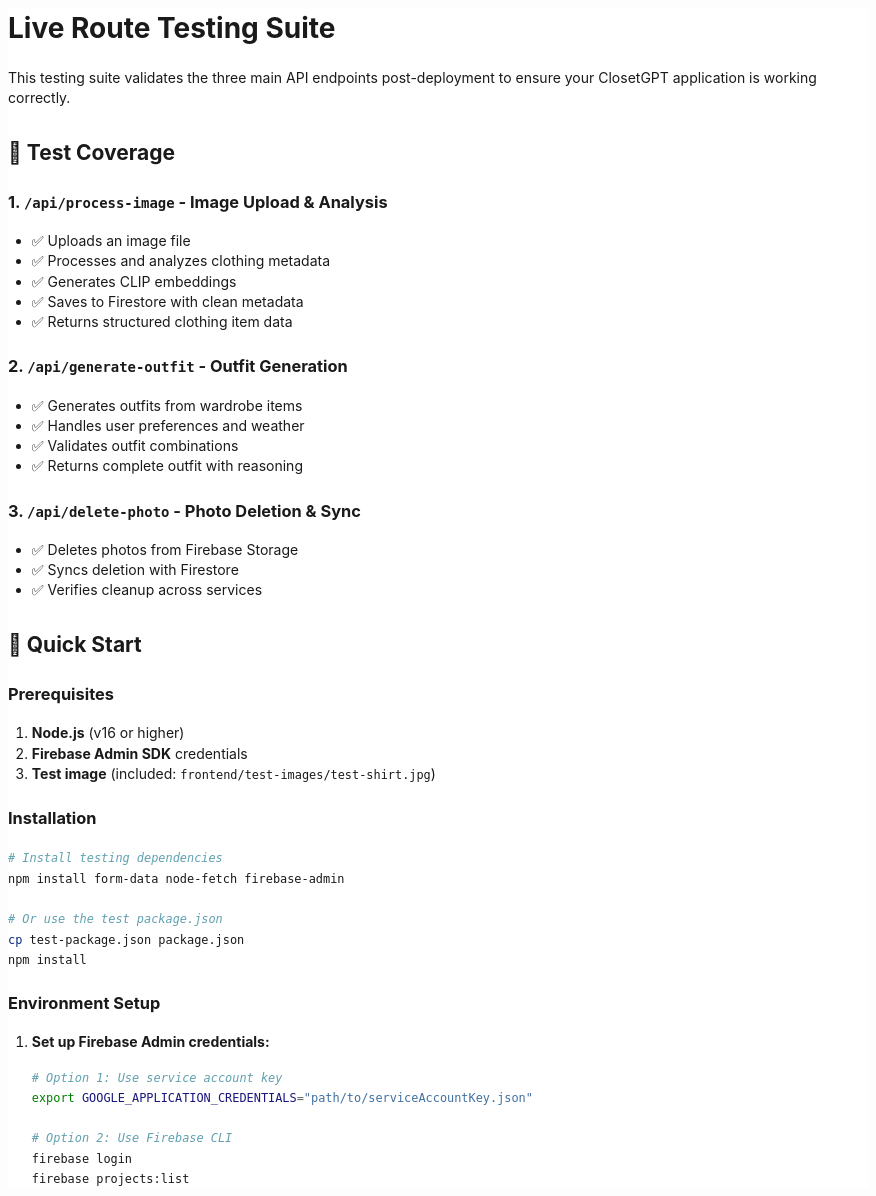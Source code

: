 # Live Route Testing Suite

This testing suite validates the three main API endpoints post-deployment to ensure your ClosetGPT application is working correctly.

## 🎯 Test Coverage

### 1. `/api/process-image` - Image Upload & Analysis
- ✅ Uploads an image file
- ✅ Processes and analyzes clothing metadata
- ✅ Generates CLIP embeddings
- ✅ Saves to Firestore with clean metadata
- ✅ Returns structured clothing item data

### 2. `/api/generate-outfit` - Outfit Generation
- ✅ Generates outfits from wardrobe items
- ✅ Handles user preferences and weather
- ✅ Validates outfit combinations
- ✅ Returns complete outfit with reasoning

### 3. `/api/delete-photo` - Photo Deletion & Sync
- ✅ Deletes photos from Firebase Storage
- ✅ Syncs deletion with Firestore
- ✅ Verifies cleanup across services

## 🚀 Quick Start

### Prerequisites
1. **Node.js** (v16 or higher)
2. **Firebase Admin SDK** credentials
3. **Test image** (included: `frontend/test-images/test-shirt.jpg`)

### Installation

```bash
# Install testing dependencies
npm install form-data node-fetch firebase-admin

# Or use the test package.json
cp test-package.json package.json
npm install
```

### Environment Setup

1. **Set up Firebase Admin credentials:**
   ```bash
   # Option 1: Use service account key
   export GOOGLE_APPLICATION_CREDENTIALS="path/to/serviceAccountKey.json"
   
   # Option 2: Use Firebase CLI
   firebase login
   firebase projects:list
   ```
